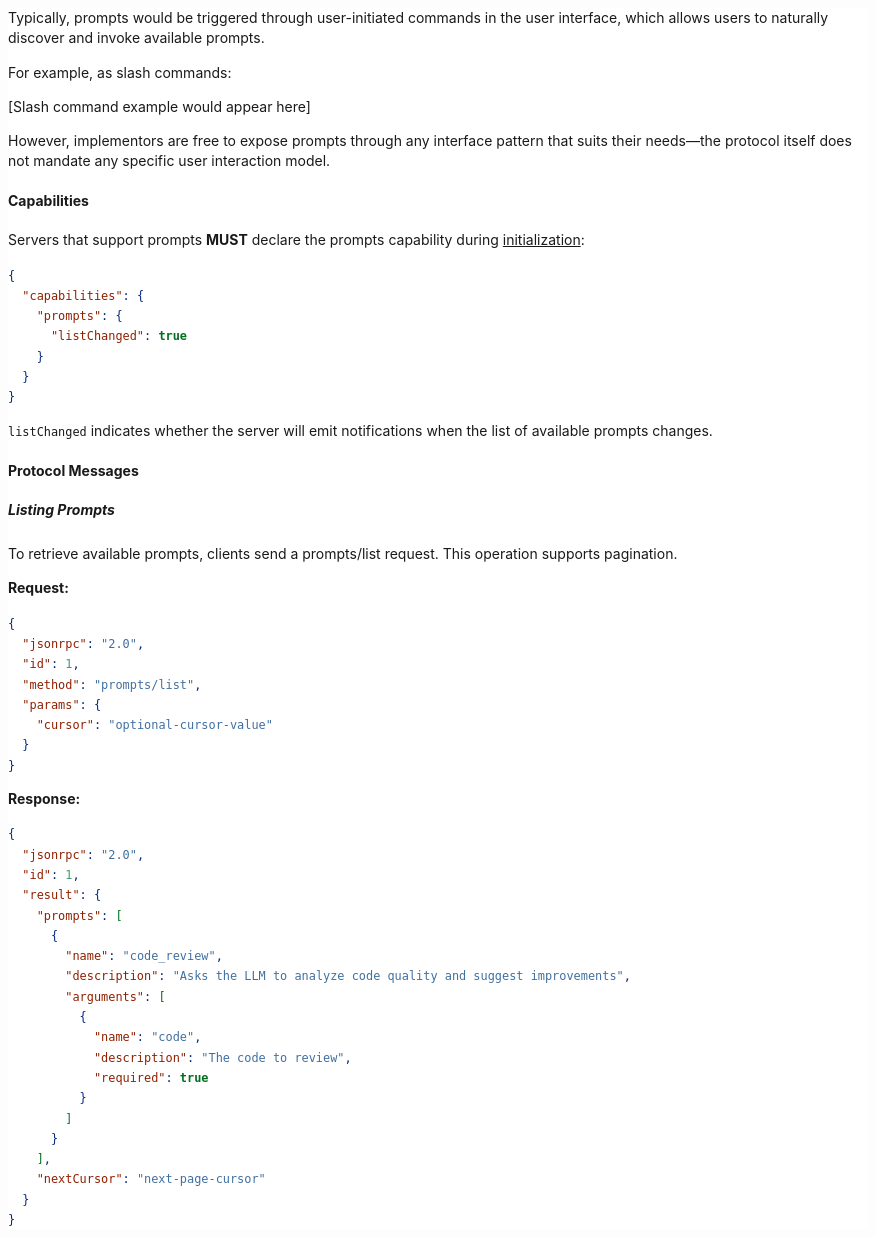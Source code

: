 Typically, prompts would be triggered through user-initiated commands in the user interface, which allows users to naturally discover and invoke available prompts.

For example, as slash commands:

[Slash command example would appear here]

However, implementors are free to expose prompts through any interface pattern that suits their needs—the protocol itself does not mandate any specific user interaction model.

#### Capabilities

Servers that support prompts **MUST** declare the prompts capability during [initialization](#initialization):

```json
{
  "capabilities": {
    "prompts": {
      "listChanged": true
    }
  }
}
```

`listChanged` indicates whether the server will emit notifications when the list of available prompts changes.

#### Protocol Messages

##### Listing Prompts

To retrieve available prompts, clients send a prompts/list request. This operation supports pagination.

**Request:**
```json
{
  "jsonrpc": "2.0",
  "id": 1,
  "method": "prompts/list",
  "params": {
    "cursor": "optional-cursor-value"
  }
}
```

**Response:**
```json
{
  "jsonrpc": "2.0",
  "id": 1,
  "result": {
    "prompts": [
      {
        "name": "code_review",
        "description": "Asks the LLM to analyze code quality and suggest improvements",
        "arguments": [
          {
            "name": "code",
            "description": "The code to review",
            "required": true
          }
        ]
      }
    ],
    "nextCursor": "next-page-cursor"
  }
}
```
